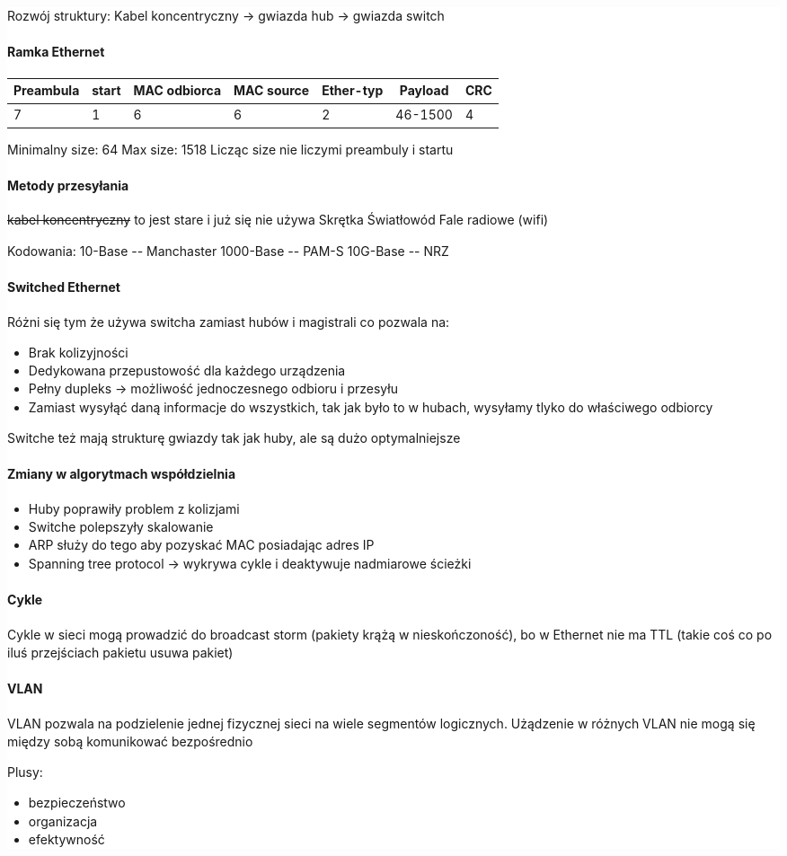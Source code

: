 Rozwój struktury: Kabel koncentryczny -> gwiazda hub -> gwiazda switch

#### Ramka Ethernet

| Preambula | start | MAC odbiorca | MAC source | Ether-typ | Payload | CRC |
| ---- | ---- | ---- | ---- | ---- | ----| ---- |
|7|1|6|6|2|46-1500|4|

Minimalny size: 64
Max size: 1518
Licząc size nie liczymi preambuly i startu

#### Metody przesyłania

~~kabel koncentryczny~~ to jest stare i już się nie używa
Skrętka
Światłowód
Fale radiowe (wifi)

Kodowania:
10-Base -- Manchaster
1000-Base --  PAM-S
10G-Base -- NRZ

#### Switched Ethernet

Różni się tym że używa switcha zamiast hubów i magistrali co pozwala na:
- Brak kolizyjności
- Dedykowana przepustowość dla każdego urządzenia
- Pełny dupleks -> możliwość jednoczesnego odbioru i przesyłu
- Zamiast wysyłąć daną informacje do wszystkich, tak jak było to w hubach, wysyłamy tlyko do właściwego odbiorcy

Switche też mają strukturę gwiazdy tak jak huby, ale są dużo optymalniejsze

#### Zmiany w algorytmach współdzielnia

- Huby poprawiły problem z kolizjami
- Switche polepszyły skalowanie
- ARP służy do tego aby pozyskać MAC posiadając adres IP
- Spanning tree protocol -> wykrywa cykle i deaktywuje nadmiarowe ścieżki

#### Cykle

Cykle w sieci mogą prowadzić do broadcast storm (pakiety krążą w nieskończoność),
bo w Ethernet nie ma TTL (takie coś co po iluś przejściach pakietu usuwa pakiet)

#### VLAN
VLAN pozwala na podzielenie jednej fizycznej sieci na wiele segmentów logicznych. Użądzenie w różnych VLAN nie mogą się między sobą komunikować bezpośrednio

Plusy:
- bezpieczeństwo
- organizacja
- efektywność
